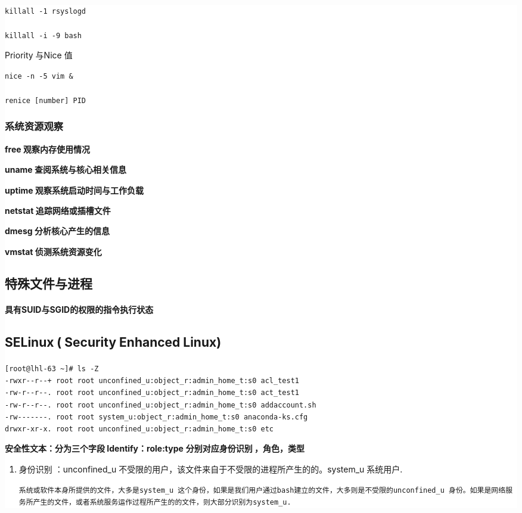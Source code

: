 ```
killall -1 rsyslogd

killall -i -9 bash

```

Priority  与Nice 值

```
nice -n -5 vim &

renice [number] PID

```

### 系统资源观察

**free  观察内存使用情况**

**uname 查阅系统与核心相关信息**

**uptime  观察系统启动时间与工作负载**

**netstat  追踪网络或插槽文件**

**dmesg  分析核心产生的信息**

**vmstat   侦测系统资源变化**

## 特殊文件与进程

**具有SUID与SGID的权限的指令执行状态**

## 



## **SELinux ( Security Enhanced Linux)**

```
[root@lhl-63 ~]# ls -Z
-rwxr--r--+ root root unconfined_u:object_r:admin_home_t:s0 acl_test1
-rw-r--r--. root root unconfined_u:object_r:admin_home_t:s0 act_test1
-rw-r--r--. root root unconfined_u:object_r:admin_home_t:s0 addaccount.sh
-rw-------. root root system_u:object_r:admin_home_t:s0 anaconda-ks.cfg
drwxr-xr-x. root root unconfined_u:object_r:admin_home_t:s0 etc

```

**安全性文本：分为三个字段 Identify：role:type** **分别对应身份识别 ，角色，类型**

1. 身份识别 ：unconfined_u  不受限的用户，该文件来自于不受限的进程所产生的的。system_u  系统用户.

   ```
   系统或软件本身所提供的文件，大多是system_u 这个身份，如果是我们用户通过bash建立的文件，大多则是不受限的unconfined_u 身份。如果是网络服务所产生的文件，或者系统服务运作过程所产生的的文件，则大部分识别为system_u.
   ```
